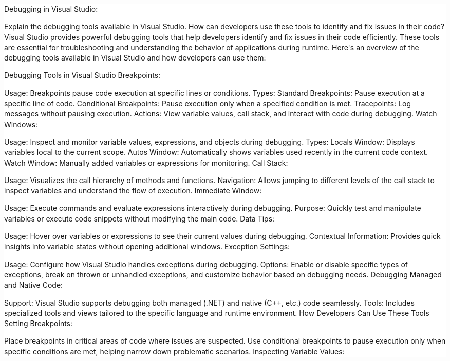 
Debugging in Visual Studio:

Explain the debugging tools available in Visual Studio. How can developers use these tools to identify and fix issues in their code?Visual Studio provides powerful debugging tools that help developers identify and fix issues in their code efficiently. These tools are essential for troubleshooting and understanding the behavior of applications during runtime. Here's an overview of the debugging tools available in Visual Studio and how developers can use them:

Debugging Tools in Visual Studio
Breakpoints:

Usage: Breakpoints pause code execution at specific lines or conditions.
Types:
Standard Breakpoints: Pause execution at a specific line of code.
Conditional Breakpoints: Pause execution only when a specified condition is met.
Tracepoints: Log messages without pausing execution.
Actions: View variable values, call stack, and interact with code during debugging.
Watch Windows:

Usage: Inspect and monitor variable values, expressions, and objects during debugging.
Types:
Locals Window: Displays variables local to the current scope.
Autos Window: Automatically shows variables used recently in the current code context.
Watch Window: Manually added variables or expressions for monitoring.
Call Stack:

Usage: Visualizes the call hierarchy of methods and functions.
Navigation: Allows jumping to different levels of the call stack to inspect variables and understand the flow of execution.
Immediate Window:

Usage: Execute commands and evaluate expressions interactively during debugging.
Purpose: Quickly test and manipulate variables or execute code snippets without modifying the main code.
Data Tips:

Usage: Hover over variables or expressions to see their current values during debugging.
Contextual Information: Provides quick insights into variable states without opening additional windows.
Exception Settings:

Usage: Configure how Visual Studio handles exceptions during debugging.
Options: Enable or disable specific types of exceptions, break on thrown or unhandled exceptions, and customize behavior based on debugging needs.
Debugging Managed and Native Code:

Support: Visual Studio supports debugging both managed (.NET) and native (C++, etc.) code seamlessly.
Tools: Includes specialized tools and views tailored to the specific language and runtime environment.
How Developers Can Use These Tools
Setting Breakpoints:

Place breakpoints in critical areas of code where issues are suspected.
Use conditional breakpoints to pause execution only when specific conditions are met, helping narrow down problematic scenarios.
Inspecting Variable Values:
